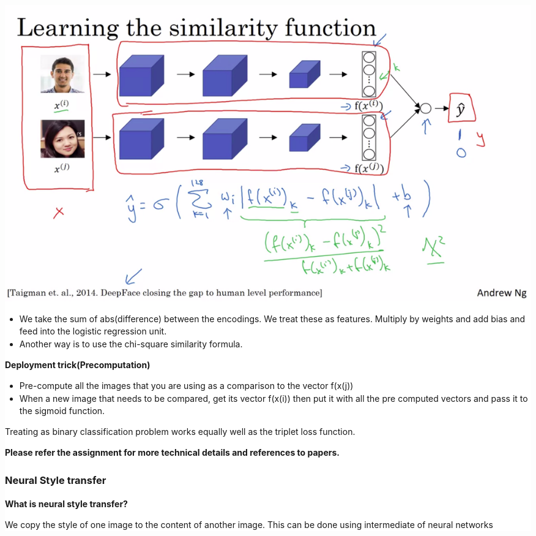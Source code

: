 ![images/Screenshot_from_2020-07-12_17-13-15.png](images/Screenshot_from_2020-07-12_17-13-15.png)

- We take the sum of abs(difference) between the encodings. We treat these as features.
Multiply by weights and add bias and feed into the logistic regression unit.
- Another way is to use the chi-square similarity formula.

**Deployment trick(Precomputation)**

- Pre-compute all the images that you are using as a comparison to the vector f(x(j))
- When a new image that needs to be compared, get its vector f(x(i)) then put it with all the pre computed vectors and pass it to the sigmoid function.

Treating as binary classification problem works equally well as the triplet loss function.

**Please refer the assignment for more technical details and references to papers.**

### Neural Style transfer

**What is neural style transfer?**

We copy the style of one image to the content of another image. This can be done using intermediate of neural networks

